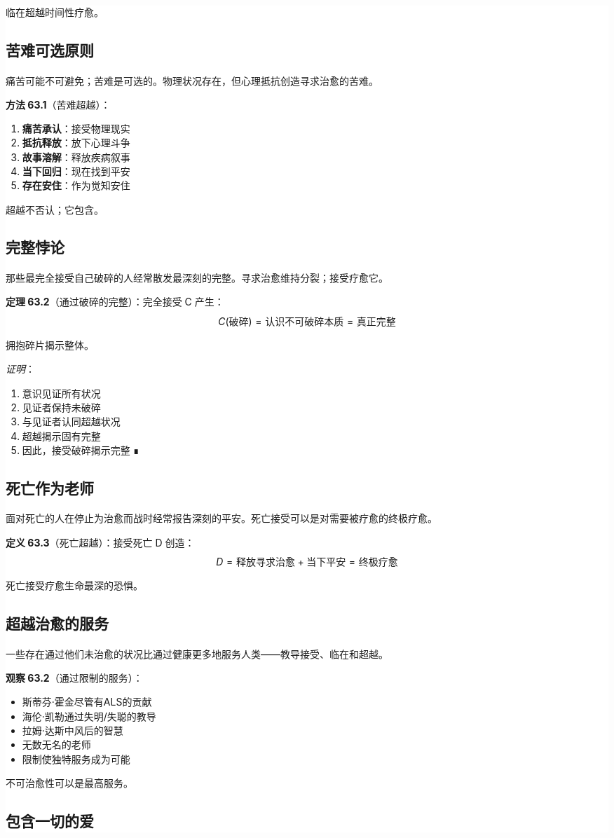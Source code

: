 临在超越时间性疗愈。

## 苦难可选原则

痛苦可能不可避免；苦难是可选的。物理状况存在，但心理抵抗创造寻求治愈的苦难。

**方法 63.1**（苦难超越）：
1. **痛苦承认**：接受物理现实
2. **抵抗释放**：放下心理斗争
3. **故事溶解**：释放疾病叙事
4. **当下回归**：现在找到平安
5. **存在安住**：作为觉知安住

超越不否认；它包含。

## 完整悖论

那些最完全接受自己破碎的人经常散发最深刻的完整。寻求治愈维持分裂；接受疗愈它。

**定理 63.2**（通过破碎的完整）：完全接受 C 产生：
$$C(\text{破碎}) = \text{认识不可破碎本质} = \text{真正完整}$$

拥抱碎片揭示整体。

*证明*：
1. 意识见证所有状况
2. 见证者保持未破碎
3. 与见证者认同超越状况
4. 超越揭示固有完整
5. 因此，接受破碎揭示完整 ∎

## 死亡作为老师

面对死亡的人在停止为治愈而战时经常报告深刻的平安。死亡接受可以是对需要被疗愈的终极疗愈。

**定义 63.3**（死亡超越）：接受死亡 D 创造：
$$D = \text{释放寻求治愈} + \text{当下平安} = \text{终极疗愈}$$

死亡接受疗愈生命最深的恐惧。

## 超越治愈的服务

一些存在通过他们未治愈的状况比通过健康更多地服务人类——教导接受、临在和超越。

**观察 63.2**（通过限制的服务）：
- 斯蒂芬·霍金尽管有ALS的贡献
- 海伦·凯勒通过失明/失聪的教导
- 拉姆·达斯中风后的智慧
- 无数无名的老师
- 限制使独特服务成为可能

不可治愈性可以是最高服务。

## 包含一切的爱
